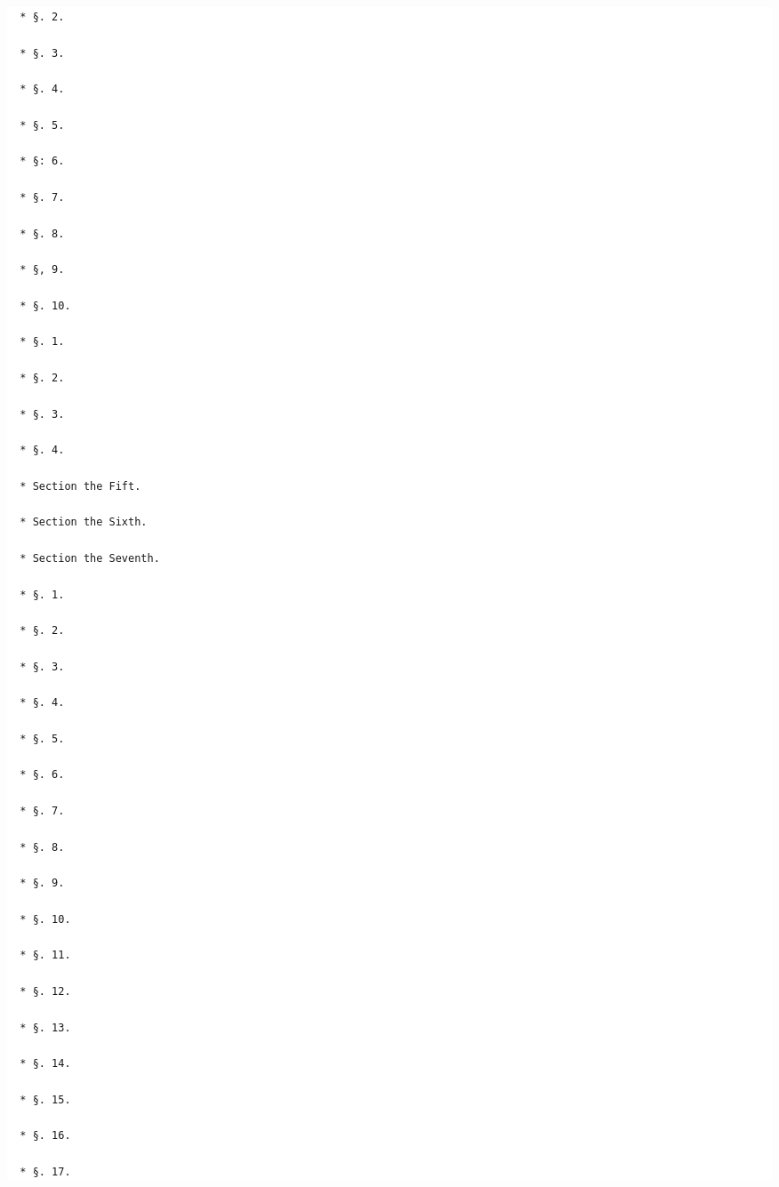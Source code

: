       * §. 2.

      * §. 3.

      * §. 4.

      * §. 5.

      * §: 6.

      * §. 7.

      * §. 8.

      * §, 9.

      * §. 10.

      * §. 1.

      * §. 2.

      * §. 3.

      * §. 4.

      * Section the Fift.

      * Section the Sixth.

      * Section the Seventh.

      * §. 1.

      * §. 2.

      * §. 3.

      * §. 4.

      * §. 5.

      * §. 6.

      * §. 7.

      * §. 8.

      * §. 9.

      * §. 10.

      * §. 11.

      * §. 12.

      * §. 13.

      * §. 14.

      * §. 15.

      * §. 16.

      * §. 17.
